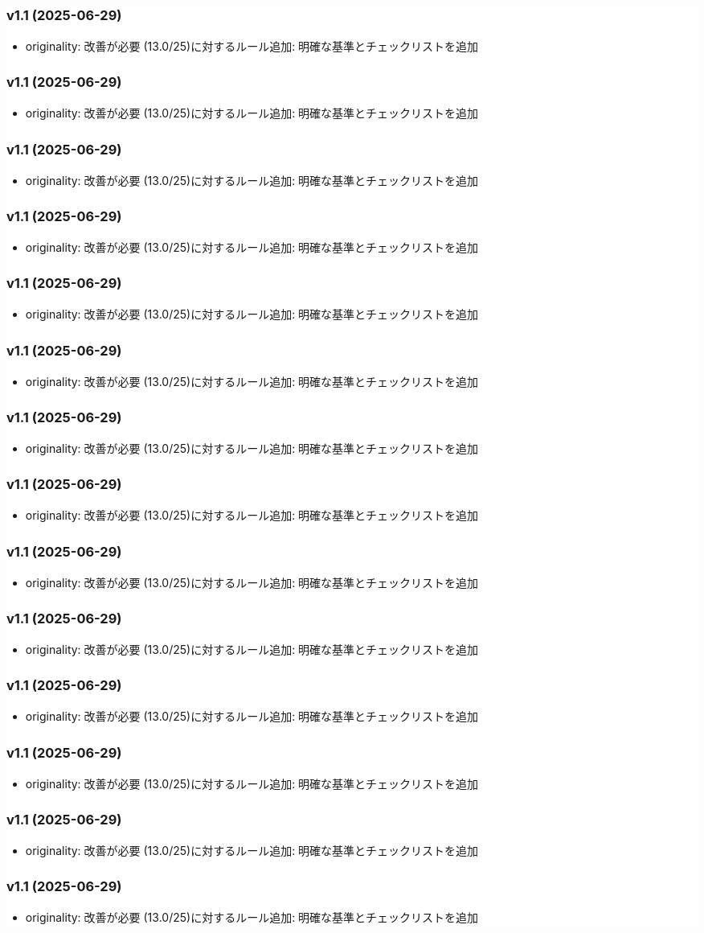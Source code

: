 
### v1.1 (2025-06-29)
- originality: 改善が必要 (13.0/25)に対するルール追加: 明確な基準とチェックリストを追加


### v1.1 (2025-06-29)
- originality: 改善が必要 (13.0/25)に対するルール追加: 明確な基準とチェックリストを追加


### v1.1 (2025-06-29)
- originality: 改善が必要 (13.0/25)に対するルール追加: 明確な基準とチェックリストを追加


### v1.1 (2025-06-29)
- originality: 改善が必要 (13.0/25)に対するルール追加: 明確な基準とチェックリストを追加


### v1.1 (2025-06-29)
- originality: 改善が必要 (13.0/25)に対するルール追加: 明確な基準とチェックリストを追加


### v1.1 (2025-06-29)
- originality: 改善が必要 (13.0/25)に対するルール追加: 明確な基準とチェックリストを追加


### v1.1 (2025-06-29)
- originality: 改善が必要 (13.0/25)に対するルール追加: 明確な基準とチェックリストを追加


### v1.1 (2025-06-29)
- originality: 改善が必要 (13.0/25)に対するルール追加: 明確な基準とチェックリストを追加


### v1.1 (2025-06-29)
- originality: 改善が必要 (13.0/25)に対するルール追加: 明確な基準とチェックリストを追加


### v1.1 (2025-06-29)
- originality: 改善が必要 (13.0/25)に対するルール追加: 明確な基準とチェックリストを追加


### v1.1 (2025-06-29)
- originality: 改善が必要 (13.0/25)に対するルール追加: 明確な基準とチェックリストを追加


### v1.1 (2025-06-29)
- originality: 改善が必要 (13.0/25)に対するルール追加: 明確な基準とチェックリストを追加


### v1.1 (2025-06-29)
- originality: 改善が必要 (13.0/25)に対するルール追加: 明確な基準とチェックリストを追加


### v1.1 (2025-06-29)
- originality: 改善が必要 (13.0/25)に対するルール追加: 明確な基準とチェックリストを追加
